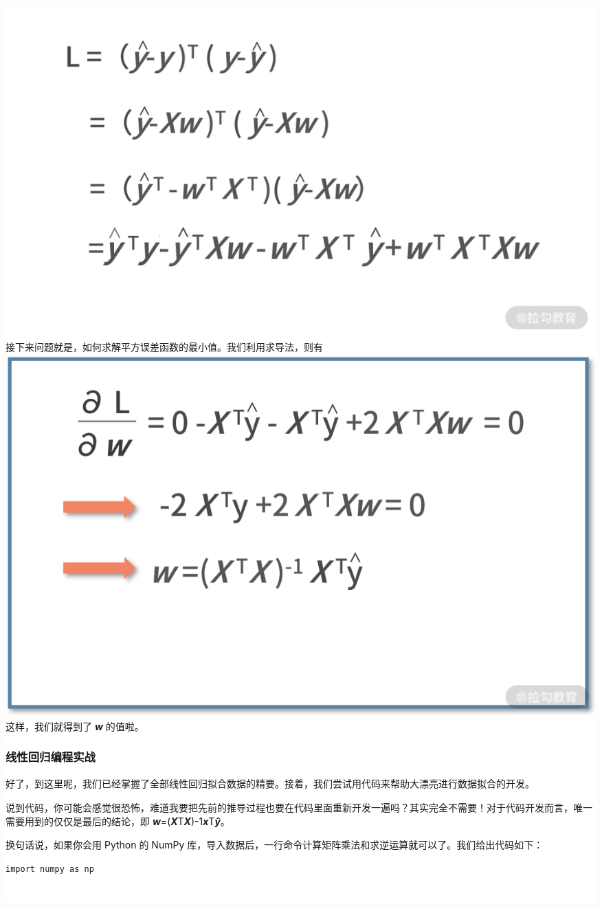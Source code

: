 <img src="assets/CgqCHl-7QDCACVOoAACGmQ8IQFw122.png" alt="WechatIMG967.png" />
接下来问题就是，如何求解平方误差函数的最小值。我们利用求导法，则有
<img src="assets/CgqCHl-uZpGAVpbZAACVc_zaCHc331.png" alt="图片5.png" />
这样，我们就得到了 <em><strong>w</strong></em> 的值啦。</p>
<h3>线性回归编程实战</h3>
<p>好了，到这里呢，我们已经掌握了全部线性回归拟合数据的精要。接着，我们尝试用代码来帮助大漂亮进行数据拟合的开发。</p>
<p>说到代码，你可能会感觉很恐怖，难道我要把先前的推导过程也要在代码里面重新开发一遍吗？其实完全不需要！对于代码开发而言，唯一需要用到的仅仅是最后的结论，即 <em><strong>w</strong></em>=(<em><strong>X</strong></em>T<em><strong>X</strong></em>)-1<em><strong>x</strong></em>T<em><strong>ŷ</strong></em>。</p>
<p>换句话说，如果你会用 Python 的 NumPy 库，导入数据后，一行命令计算矩阵乘法和求逆运算就可以了。我们给出代码如下：</p>
<pre><code>import numpy as np
